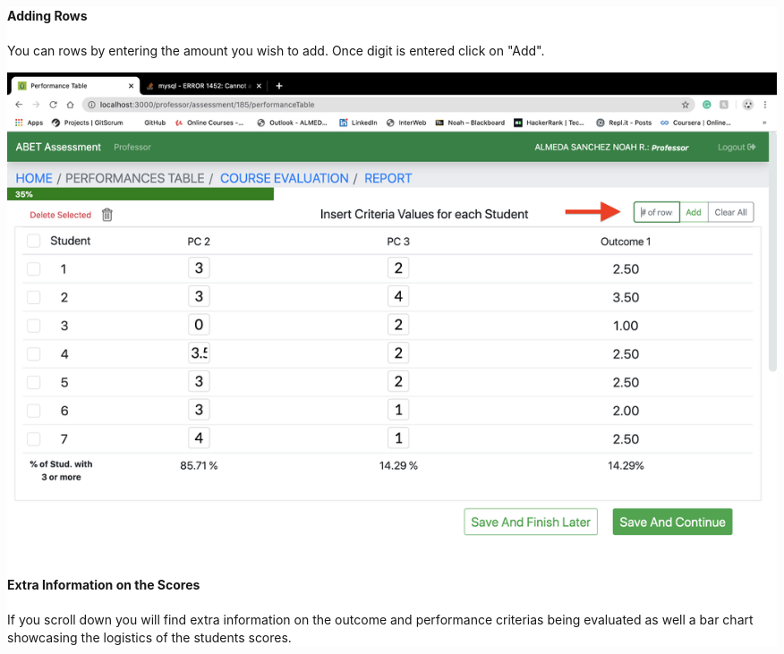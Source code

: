 
#### Adding Rows

You can rows by entering the amount you wish to add. Once digit is entered click on "Add".

![Alt Text](/Screenshots/Professor/Create%20Assessment/prof_add_row.png)

#### Extra Information on the Scores

If you scroll down you will find extra information on the outcome and performance criterias being evaluated as well a bar chart showcasing the logistics of the students scores.
